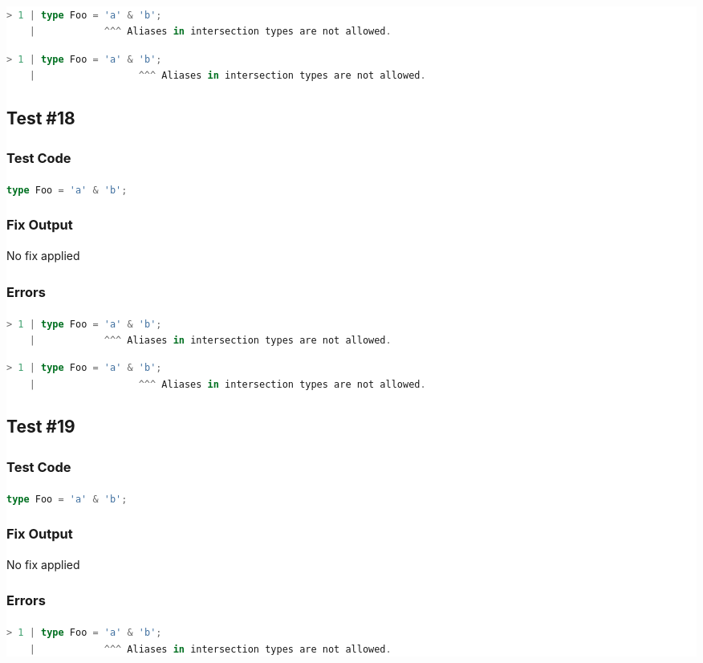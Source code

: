 
```ts
> 1 | type Foo = 'a' & 'b';
    |            ^^^ Aliases in intersection types are not allowed.
```


```ts
> 1 | type Foo = 'a' & 'b';
    |                  ^^^ Aliases in intersection types are not allowed.
```

## Test #18

### Test Code


```ts
type Foo = 'a' & 'b';
```

### Fix Output

No fix applied

### Errors


```ts
> 1 | type Foo = 'a' & 'b';
    |            ^^^ Aliases in intersection types are not allowed.
```


```ts
> 1 | type Foo = 'a' & 'b';
    |                  ^^^ Aliases in intersection types are not allowed.
```

## Test #19

### Test Code


```ts
type Foo = 'a' & 'b';
```

### Fix Output

No fix applied

### Errors


```ts
> 1 | type Foo = 'a' & 'b';
    |            ^^^ Aliases in intersection types are not allowed.
```
